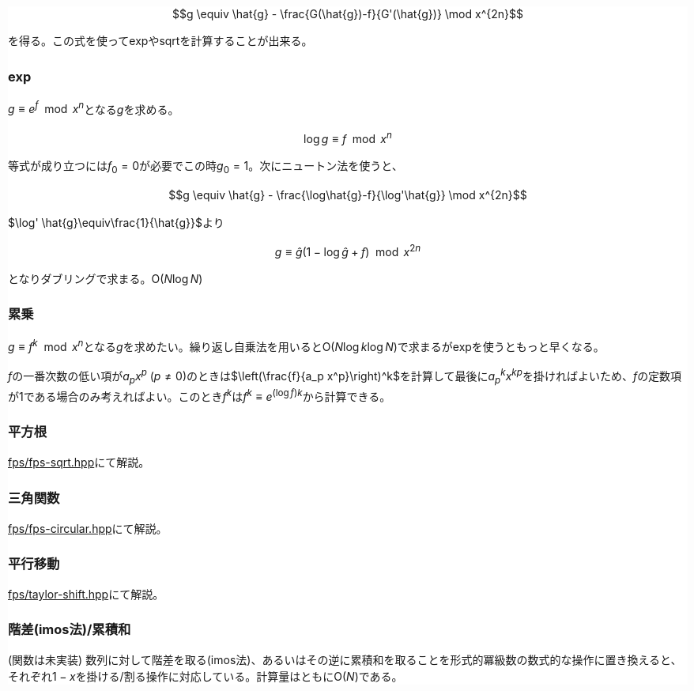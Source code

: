 $$g \equiv \hat{g} - \frac{G(\hat{g})-f}{G'(\hat{g})} \mod x^{2n}$$

を得る。この式を使って$\mathrm{exp}$や$\mathrm{sqrt}$を計算することが出来る。

### exp

$g \equiv e^f \mod x^n$となる$g$を求める。

$$\log g \equiv f \mod x^n$$

等式が成り立つには$f_0=0$が必要でこの時$g_0=1$。次にニュートン法を使うと、

$$g \equiv \hat{g} - \frac{\log\hat{g}-f}{\log'\hat{g}} \mod x^{2n}$$

$\log' \hat{g}\equiv\frac{1}{\hat{g}}$より

$$g\equiv \hat{g}(1-\log \hat{g}+f) \mod x^{2n}$$

となりダブリングで求まる。$\mathrm{O}(N \log N)$ 

### 累乗

$g \equiv f^k \mod x^n$となる$g$を求めたい。繰り返し自乗法を用いると$\mathrm{O}(N \log k \log N)$で求まるがexpを使うともっと早くなる。

$f$の一番次数の低い項が$a_p x^p \ (p \neq 0)$のときは$\left(\frac{f}{a_p x^p}\right)^k$を計算して最後に$a_p^kx^{kp}$を掛ければよいため、$f$の定数項が$1$である場合のみ考えればよい。このとき$f^k$は$f^k\equiv e^{(\log f)k}$から計算できる。

### 平方根

[fps/fps-sqrt.hpp](https://nyaannyaan.github.io/library/library/fps/fps-sqrt.hpp.html)にて解説。

### 三角関数

[fps/fps-circular.hpp](https://nyaannyaan.github.io/library/library/fps/fps-circular.hpp.html)にて解説。

### 平行移動

[fps/taylor-shift.hpp](https://nyaannyaan.github.io/library/library/fps/taylor-shift.hpp.html)にて解説。

### 階差(imos法)/累積和

(関数は未実装)
数列に対して階差を取る(imos法)、あるいはその逆に累積和を取ることを形式的冪級数の数式的な操作に置き換えると、それぞれ$1-x$を掛ける/割る操作に対応している。計算量はともに$\mathrm{O}(N)$である。
